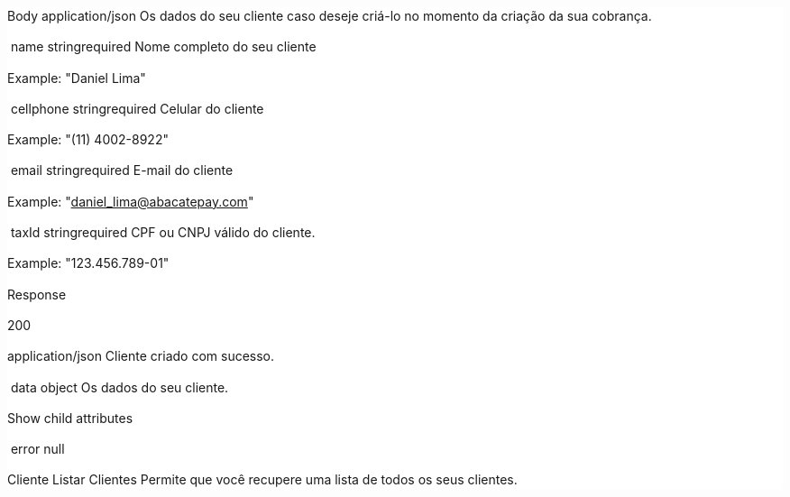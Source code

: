 
Body
application/json
Os dados do seu cliente caso deseje criá-lo no momento da criação da sua cobrança.

​
name
stringrequired
Nome completo do seu cliente

Example:
"Daniel Lima"

​
cellphone
stringrequired
Celular do cliente

Example:
"(11) 4002-8922"

​
email
stringrequired
E-mail do cliente

Example:
"daniel_lima@abacatepay.com"

​
taxId
stringrequired
CPF ou CNPJ válido do cliente.

Example:
"123.456.789-01"

Response

200

application/json
Cliente criado com sucesso.

​
data
object
Os dados do seu cliente.

Show child attributes

​
error
null


Cliente
Listar Clientes
Permite que você recupere uma lista de todos os seus clientes.
